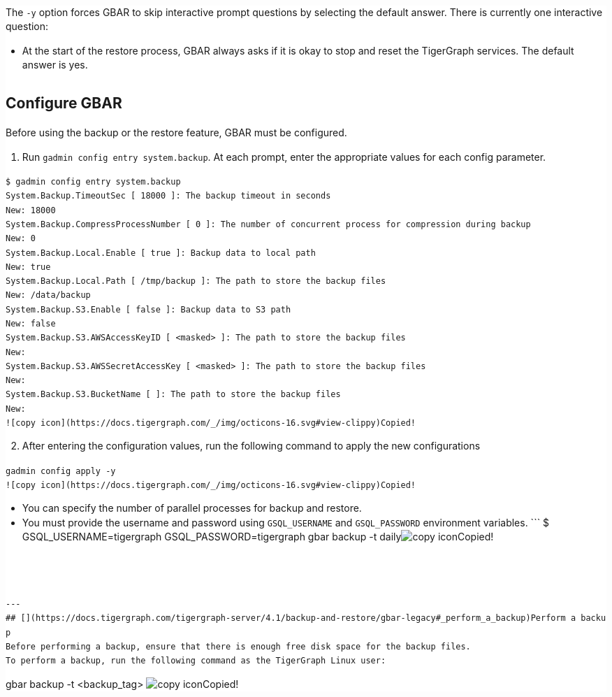 The `-y` option forces GBAR to skip interactive prompt questions by selecting the default answer. There is currently one interactive question:
  * At the start of the restore process, GBAR always asks if it is okay to stop and reset the TigerGraph services. The default answer is yes.


## [](https://docs.tigergraph.com/tigergraph-server/4.1/backup-and-restore/gbar-legacy#_configure_gbar)Configure GBAR
Before using the backup or the restore feature, GBAR must be configured.
  1. Run `gadmin config entry system.backup`. At each prompt, enter the appropriate values for each config parameter.
```
$ gadmin config entry system.backup
System.Backup.TimeoutSec [ 18000 ]: The backup timeout in seconds
New: 18000
System.Backup.CompressProcessNumber [ 0 ]: The number of concurrent process for compression during backup
New: 0
System.Backup.Local.Enable [ true ]: Backup data to local path
New: true
System.Backup.Local.Path [ /tmp/backup ]: The path to store the backup files
New: /data/backup
System.Backup.S3.Enable [ false ]: Backup data to S3 path
New: false
System.Backup.S3.AWSAccessKeyID [ <masked> ]: The path to store the backup files
New:
System.Backup.S3.AWSSecretAccessKey [ <masked> ]: The path to store the backup files
New:
System.Backup.S3.BucketName [ ]: The path to store the backup files
New:
![copy icon](https://docs.tigergraph.com/_/img/octicons-16.svg#view-clippy)Copied!

```

  2. After entering the configuration values, run the following command to apply the new configurations
```
gadmin config apply -y
![copy icon](https://docs.tigergraph.com/_/img/octicons-16.svg#view-clippy)Copied!

```



  * You can specify the number of parallel processes for backup and restore.
  * You must provide the username and password using `GSQL_USERNAME` and `GSQL_PASSWORD` environment variables. ```
$ GSQL_USERNAME=tigergraph GSQL_PASSWORD=tigergraph gbar backup -t daily![copy icon](https://docs.tigergraph.com/_/img/octicons-16.svg#view-clippy)Copied!
```


  
---  
## [](https://docs.tigergraph.com/tigergraph-server/4.1/backup-and-restore/gbar-legacy#_perform_a_backup)Perform a backup
Before performing a backup, ensure that there is enough free disk space for the backup files.
To perform a backup, run the following command as the TigerGraph Linux user:
```
gbar backup -t <backup_tag>
![copy icon](https://docs.tigergraph.com/_/img/octicons-16.svg#view-clippy)Copied!
